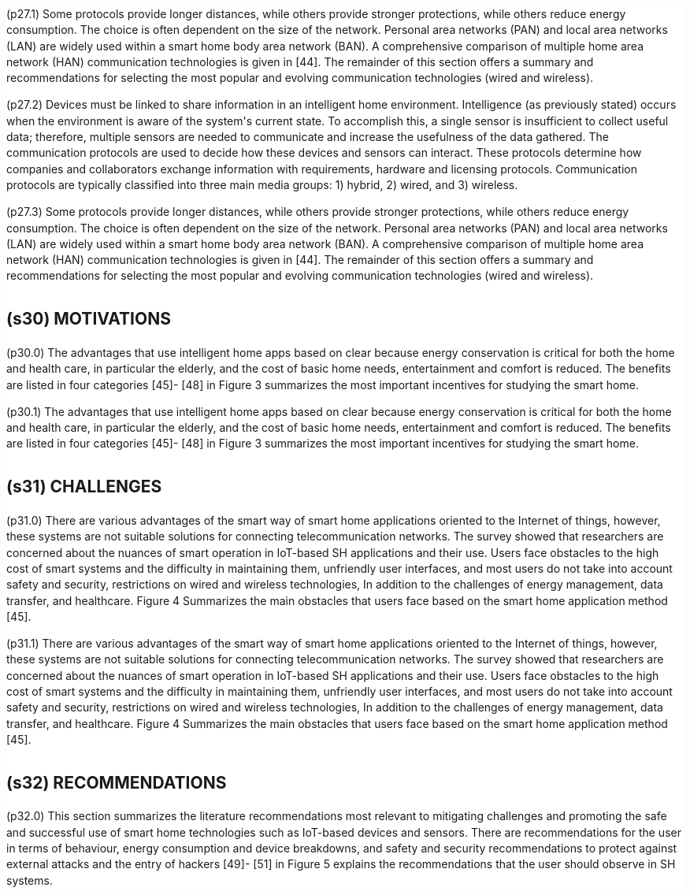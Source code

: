 
(p27.1) Some protocols provide longer distances, while others provide stronger protections, while others reduce energy consumption. The choice is often dependent on the size of the network. Personal area networks (PAN) and local area networks (LAN) are widely used within a smart home body area network (BAN). A comprehensive comparison of multiple home area network (HAN) communication technologies is given in [44]. The remainder of this section offers a summary and recommendations for selecting the most popular and evolving communication technologies (wired and wireless).

(p27.2) Devices must be linked to share information in an intelligent home environment. Intelligence (as previously stated) occurs when the environment is aware of the system's current state. To accomplish this, a single sensor is insufficient to collect useful data; therefore, multiple sensors are needed to communicate and increase the usefulness of the data gathered. The communication protocols are used to decide how these devices and sensors can interact. These protocols determine how companies and collaborators exchange information with requirements, hardware and licensing protocols. Communication protocols are typically classified into three main media groups: 1) hybrid, 2) wired, and 3) wireless.

(p27.3) Some protocols provide longer distances, while others provide stronger protections, while others reduce energy consumption. The choice is often dependent on the size of the network. Personal area networks (PAN) and local area networks (LAN) are widely used within a smart home body area network (BAN). A comprehensive comparison of multiple home area network (HAN) communication technologies is given in [44]. The remainder of this section offers a summary and recommendations for selecting the most popular and evolving communication technologies (wired and wireless).
## (s30) MOTIVATIONS
(p30.0) The advantages that use intelligent home apps based on clear because energy conservation is critical for both the home and health care, in particular the elderly, and the cost of basic home needs, entertainment and comfort is reduced. The benefits are listed in four categories [45]- [48] in Figure 3 summarizes the most important incentives for studying the smart home. 

(p30.1) The advantages that use intelligent home apps based on clear because energy conservation is critical for both the home and health care, in particular the elderly, and the cost of basic home needs, entertainment and comfort is reduced. The benefits are listed in four categories [45]- [48] in Figure 3 summarizes the most important incentives for studying the smart home. 
## (s31) CHALLENGES
(p31.0) There are various advantages of the smart way of smart home applications oriented to the Internet of things, however, these systems are not suitable solutions for connecting telecommunication networks. The survey showed that researchers are concerned about the nuances of smart operation in IoT-based SH applications and their use. Users face obstacles to the high cost of smart systems and the difficulty in maintaining them, unfriendly user interfaces, and most users do not take into account safety and security, restrictions on wired and wireless technologies, In addition to the challenges of energy management, data transfer, and healthcare. Figure 4 Summarizes the main obstacles that users face based on the smart home application method [45]. 

(p31.1) There are various advantages of the smart way of smart home applications oriented to the Internet of things, however, these systems are not suitable solutions for connecting telecommunication networks. The survey showed that researchers are concerned about the nuances of smart operation in IoT-based SH applications and their use. Users face obstacles to the high cost of smart systems and the difficulty in maintaining them, unfriendly user interfaces, and most users do not take into account safety and security, restrictions on wired and wireless technologies, In addition to the challenges of energy management, data transfer, and healthcare. Figure 4 Summarizes the main obstacles that users face based on the smart home application method [45]. 
## (s32) RECOMMENDATIONS
(p32.0) This section summarizes the literature recommendations most relevant to mitigating challenges and promoting the safe and successful use of smart home technologies such as IoT-based devices and sensors. There are recommendations for the user in terms of behaviour, energy consumption and device breakdowns, and safety and security recommendations to protect against external attacks and the entry of hackers [49]- [51] in Figure 5 explains the recommendations that the user should observe in SH systems. 

